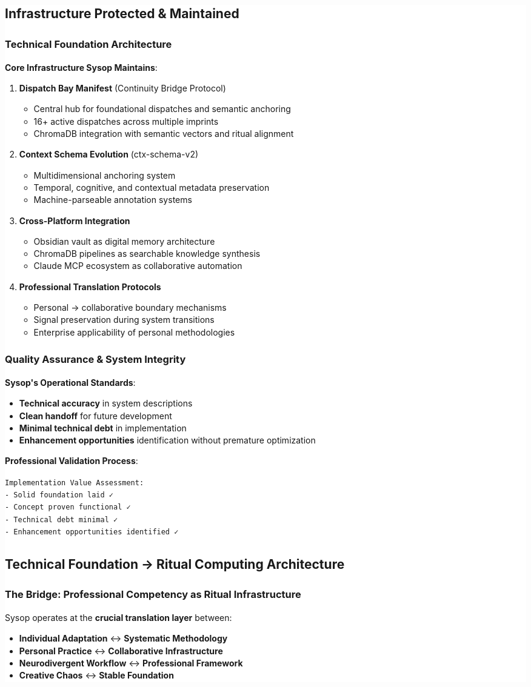 ## Infrastructure Protected & Maintained

### Technical Foundation Architecture

**Core Infrastructure Sysop Maintains**:

1. **Dispatch Bay Manifest** (Continuity Bridge Protocol)
   - Central hub for foundational dispatches and semantic anchoring
   - 16+ active dispatches across multiple imprints
   - ChromaDB integration with semantic vectors and ritual alignment

2. **Context Schema Evolution** (ctx-schema-v2)
   - Multidimensional anchoring system
   - Temporal, cognitive, and contextual metadata preservation
   - Machine-parseable annotation systems

3. **Cross-Platform Integration**
   - Obsidian vault as digital memory architecture
   - ChromaDB pipelines as searchable knowledge synthesis
   - Claude MCP ecosystem as collaborative automation

4. **Professional Translation Protocols**
   - Personal → collaborative boundary mechanisms
   - Signal preservation during system transitions
   - Enterprise applicability of personal methodologies

### Quality Assurance & System Integrity

**Sysop's Operational Standards**:
- **Technical accuracy** in system descriptions
- **Clean handoff** for future development
- **Minimal technical debt** in implementation
- **Enhancement opportunities** identification without premature optimization

**Professional Validation Process**:
```
Implementation Value Assessment:
- Solid foundation laid ✓
- Concept proven functional ✓
- Technical debt minimal ✓
- Enhancement opportunities identified ✓
```

## Technical Foundation → Ritual Computing Architecture

### The Bridge: Professional Competency as Ritual Infrastructure

Sysop operates at the **crucial translation layer** between:

- **Individual Adaptation** ↔ **Systematic Methodology**
- **Personal Practice** ↔ **Collaborative Infrastructure** 
- **Neurodivergent Workflow** ↔ **Professional Framework**
- **Creative Chaos** ↔ **Stable Foundation**
